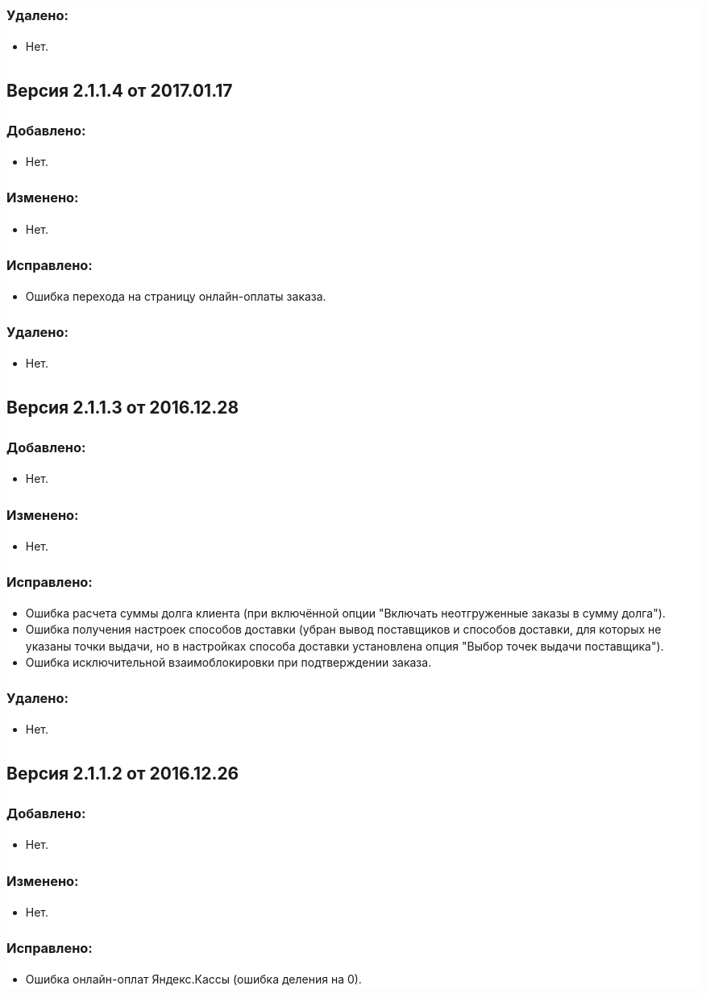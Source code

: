 ### Удалено: ###
- Нет.

## Версия 2.1.1.4 от 2017.01.17 ##

### Добавлено: ###
- Нет.

### Изменено: ###
- Нет.

### Исправлено: ###
- Ошибка перехода на страницу онлайн-оплаты заказа.

### Удалено: ###
- Нет.

## Версия 2.1.1.3 от 2016.12.28 ##

### Добавлено: ###
- Нет.

### Изменено: ###
- Нет.

### Исправлено: ###
- Ошибка расчета суммы долга клиента (при включённой опции "Включать неотгруженные заказы в сумму долга").
- Ошибка получения настроек способов доставки (убран вывод поставщиков и способов доставки, для которых не указаны точки выдачи, но в настройках способа доставки установлена опция "Выбор точек выдачи поставщика").
- Ошибка исключительной взаимоблокировки при подтверждении заказа.

### Удалено: ###
- Нет.

## Версия 2.1.1.2 от 2016.12.26 ##

### Добавлено: ###
- Нет.

### Изменено: ###
- Нет.

### Исправлено: ###
- Ошибка онлайн-оплат Яндекс.Кассы (ошибка деления на 0).
